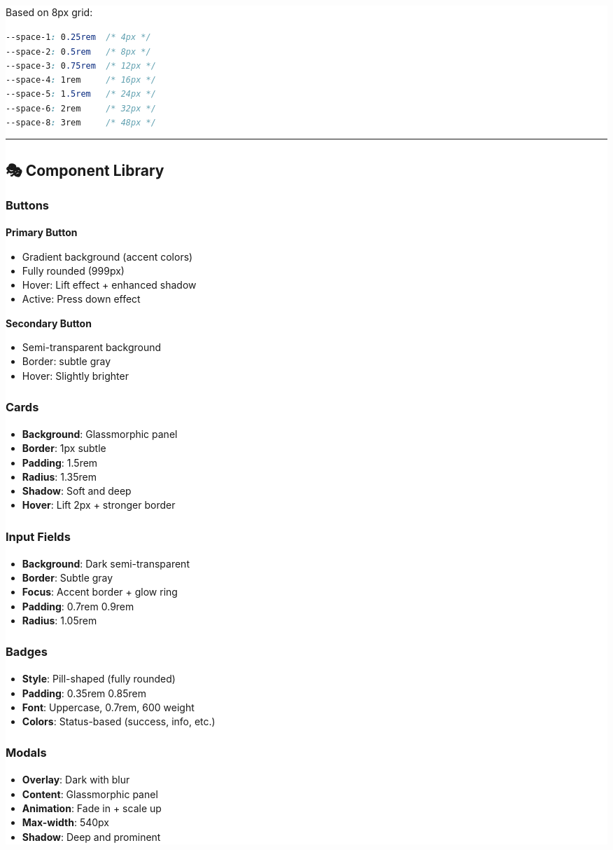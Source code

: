 Based on 8px grid:
```css
--space-1: 0.25rem  /* 4px */
--space-2: 0.5rem   /* 8px */
--space-3: 0.75rem  /* 12px */
--space-4: 1rem     /* 16px */
--space-5: 1.5rem   /* 24px */
--space-6: 2rem     /* 32px */
--space-8: 3rem     /* 48px */
```

---

## 🎭 Component Library

### Buttons
**Primary Button**
- Gradient background (accent colors)
- Fully rounded (999px)
- Hover: Lift effect + enhanced shadow
- Active: Press down effect

**Secondary Button**
- Semi-transparent background
- Border: subtle gray
- Hover: Slightly brighter

### Cards
- **Background**: Glassmorphic panel
- **Border**: 1px subtle
- **Padding**: 1.5rem
- **Radius**: 1.35rem
- **Shadow**: Soft and deep
- **Hover**: Lift 2px + stronger border

### Input Fields
- **Background**: Dark semi-transparent
- **Border**: Subtle gray
- **Focus**: Accent border + glow ring
- **Padding**: 0.7rem 0.9rem
- **Radius**: 1.05rem

### Badges
- **Style**: Pill-shaped (fully rounded)
- **Padding**: 0.35rem 0.85rem
- **Font**: Uppercase, 0.7rem, 600 weight
- **Colors**: Status-based (success, info, etc.)

### Modals
- **Overlay**: Dark with blur
- **Content**: Glassmorphic panel
- **Animation**: Fade in + scale up
- **Max-width**: 540px
- **Shadow**: Deep and prominent
